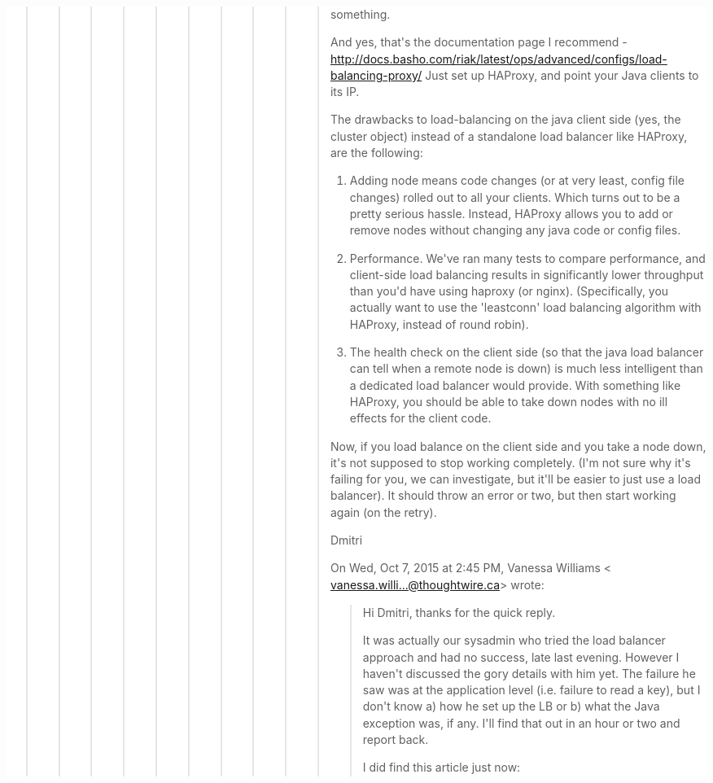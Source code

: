 >>>>>>>>>> something.
>>>>>>>>>>
>>>>>>>>>> And yes, that's the documentation page I recommend -
>>>>>>>>>> http://docs.basho.com/riak/latest/ops/advanced/configs/load-balancing-proxy/
>>>>>>>>>> Just set up HAProxy, and point your Java clients to its IP.
>>>>>>>>>>
>>>>>>>>>> The drawbacks to load-balancing on the java client side (yes, the
>>>>>>>>>> cluster object) instead of a standalone load balancer like HAProxy, 
>>>>>>>>>> are the
>>>>>>>>>> following:
>>>>>>>>>>
>>>>>>>>>> 1) Adding node means code changes (or at very least, config file
>>>>>>>>>> changes) rolled out to all your clients. Which turns out to be a 
>>>>>>>>>> pretty
>>>>>>>>>> serious hassle. Instead, HAProxy allows you to add or remove nodes 
>>>>>>>>>> without
>>>>>>>>>> changing any java code or config files.
>>>>>>>>>>
>>>>>>>>>> 2) Performance. We've ran many tests to compare performance, and
>>>>>>>>>> client-side load balancing results in significantly lower throughput 
>>>>>>>>>> than
>>>>>>>>>> you'd have using haproxy (or nginx). (Specifically, you actually 
>>>>>>>>>> want to
>>>>>>>>>> use the 'leastconn' load balancing algorithm with HAProxy, instead 
>>>>>>>>>> of round
>>>>>>>>>> robin).
>>>>>>>>>>
>>>>>>>>>> 3) The health check on the client side (so that the java load
>>>>>>>>>> balancer can tell when a remote node is down) is much less 
>>>>>>>>>> intelligent than
>>>>>>>>>> a dedicated load balancer would provide. With something like 
>>>>>>>>>> HAProxy, you
>>>>>>>>>> should be able to take down nodes with no ill effects for the client 
>>>>>>>>>> code.
>>>>>>>>>>
>>>>>>>>>> Now, if you load balance on the client side and you take a node
>>>>>>>>>> down, it's not supposed to stop working completely. (I'm not sure 
>>>>>>>>>> why it's
>>>>>>>>>> failing for you, we can investigate, but it'll be easier to just use 
>>>>>>>>>> a load
>>>>>>>>>> balancer). It should throw an error or two, but then start working 
>>>>>>>>>> again
>>>>>>>>>> (on the retry).
>>>>>>>>>>
>>>>>>>>>> Dmitri
>>>>>>>>>>
>>>>>>>>>> On Wed, Oct 7, 2015 at 2:45 PM, Vanessa Williams <
>>>>>>>>>> vanessa.willi...@thoughtwire.ca> wrote:
>>>>>>>>>>
>>>>>>>>>>> Hi Dmitri, thanks for the quick reply.
>>>>>>>>>>>
>>>>>>>>>>> It was actually our sysadmin who tried the load balancer
>>>>>>>>>>> approach and had no success, late last evening. However I haven't 
>>>>>>>>>>> discussed
>>>>>>>>>>> the gory details with him yet. The failure he saw was at the 
>>>>>>>>>>> application
>>>>>>>>>>> level (i.e. failure to read a key), but I don't know a) how he set 
>>>>>>>>>>> up the
>>>>>>>>>>> LB or b) what the Java exception was, if any. I'll find that out in 
>>>>>>>>>>> an hour
>>>>>>>>>>> or two and report back.
>>>>>>>>>>>
>>>>>>>>>>> I did find this article just now:
>>>>>>>>>>>